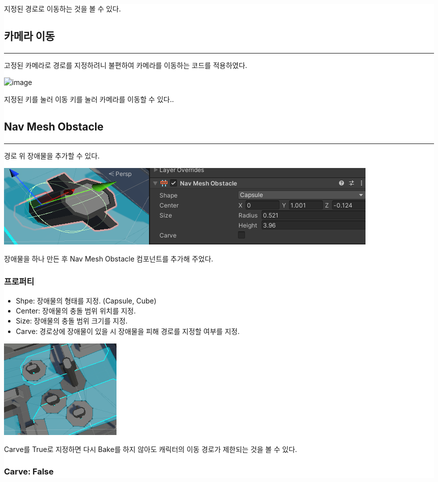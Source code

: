 지정된 경로로 이동하는 것을 볼 수 있다.

## 카메라 이동

---

고정된 카메라로 경로를 지정하려니 불편하여 카메라를 이동하는 코드를 적용하였다.

![image](/assets/img/Unity/nav_gif3.gif)

지정된 키를 눌러 이동 키를 눌러 카메라를 이동할 수 있다..

## Nav Mesh Obstacle

---

경로 위 장애물을 추가할 수 있다.

![image](/assets/img/Unity/Navigation_9.png)

장애물을 하나 만든 후 Nav Mesh Obstacle 컴포넌트를 추가해 주었다.

### 프로퍼티

- Shpe: 장애물의 형태를 지정. (Capsule, Cube)
- Center: 장애물의 충돌 범위 위치를 지정.
- Size: 장애물의 충돌 범위 크기를 지정.
- Carve: 경로상에 장애물이 있을 시 장애물을 피해 경로를 지정할 여부를 지정.

![image](/assets/img/Unity/Navigation_10.png)

Carve를 True로 지정하면 다시 Bake를 하지 않아도 캐릭터의 이동 경로가 제한되는 것을 볼 수 있다.

### Carve: False
